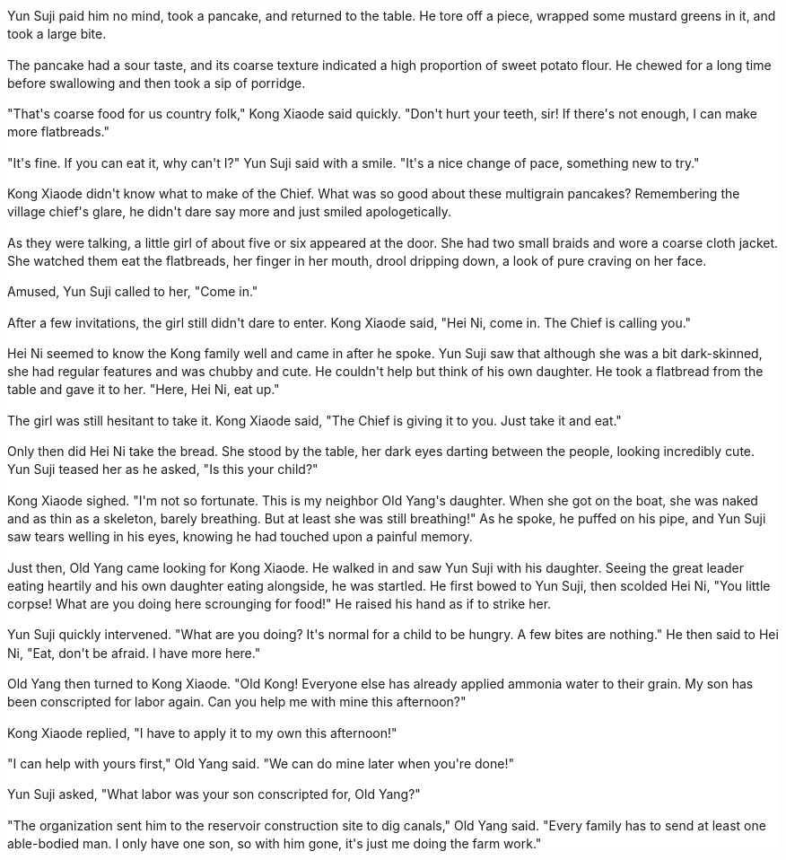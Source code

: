 Yun Suji paid him no mind, took a pancake, and returned to the table. He tore off a piece, wrapped some mustard greens in it, and took a large bite.

The pancake had a sour taste, and its coarse texture indicated a high proportion of sweet potato flour. He chewed for a long time before swallowing and then took a sip of porridge.

"That's coarse food for us country folk," Kong Xiaode said quickly. "Don't hurt your teeth, sir! If there's not enough, I can make more flatbreads."

"It's fine. If you can eat it, why can't I?" Yun Suji said with a smile. "It's a nice change of pace, something new to try."

Kong Xiaode didn't know what to make of the Chief. What was so good about these multigrain pancakes? Remembering the village chief's glare, he didn't dare say more and just smiled apologetically.

As they were talking, a little girl of about five or six appeared at the door. She had two small braids and wore a coarse cloth jacket. She watched them eat the flatbreads, her finger in her mouth, drool dripping down, a look of pure craving on her face.

Amused, Yun Suji called to her, "Come in."

After a few invitations, the girl still didn't dare to enter. Kong Xiaode said, "Hei Ni, come in. The Chief is calling you."

Hei Ni seemed to know the Kong family well and came in after he spoke. Yun Suji saw that although she was a bit dark-skinned, she had regular features and was chubby and cute. He couldn't help but think of his own daughter. He took a flatbread from the table and gave it to her. "Here, Hei Ni, eat up."

The girl was still hesitant to take it. Kong Xiaode said, "The Chief is giving it to you. Just take it and eat."

Only then did Hei Ni take the bread. She stood by the table, her dark eyes darting between the people, looking incredibly cute. Yun Suji teased her as he asked, "Is this your child?"

Kong Xiaode sighed. "I'm not so fortunate. This is my neighbor Old Yang's daughter. When she got on the boat, she was naked and as thin as a skeleton, barely breathing. But at least she was still breathing!" As he spoke, he puffed on his pipe, and Yun Suji saw tears welling in his eyes, knowing he had touched upon a painful memory.

Just then, Old Yang came looking for Kong Xiaode. He walked in and saw Yun Suji with his daughter. Seeing the great leader eating heartily and his own daughter eating alongside, he was startled. He first bowed to Yun Suji, then scolded Hei Ni, "You little corpse! What are you doing here scrounging for food!" He raised his hand as if to strike her.

Yun Suji quickly intervened. "What are you doing? It's normal for a child to be hungry. A few bites are nothing." He then said to Hei Ni, "Eat, don't be afraid. I have more here."

Old Yang then turned to Kong Xiaode. "Old Kong! Everyone else has already applied ammonia water to their grain. My son has been conscripted for labor again. Can you help me with mine this afternoon?"

Kong Xiaode replied, "I have to apply it to my own this afternoon!"

"I can help with yours first," Old Yang said. "We can do mine later when you're done!"

Yun Suji asked, "What labor was your son conscripted for, Old Yang?"

"The organization sent him to the reservoir construction site to dig canals," Old Yang said. "Every family has to send at least one able-bodied man. I only have one son, so with him gone, it's just me doing the farm work."
